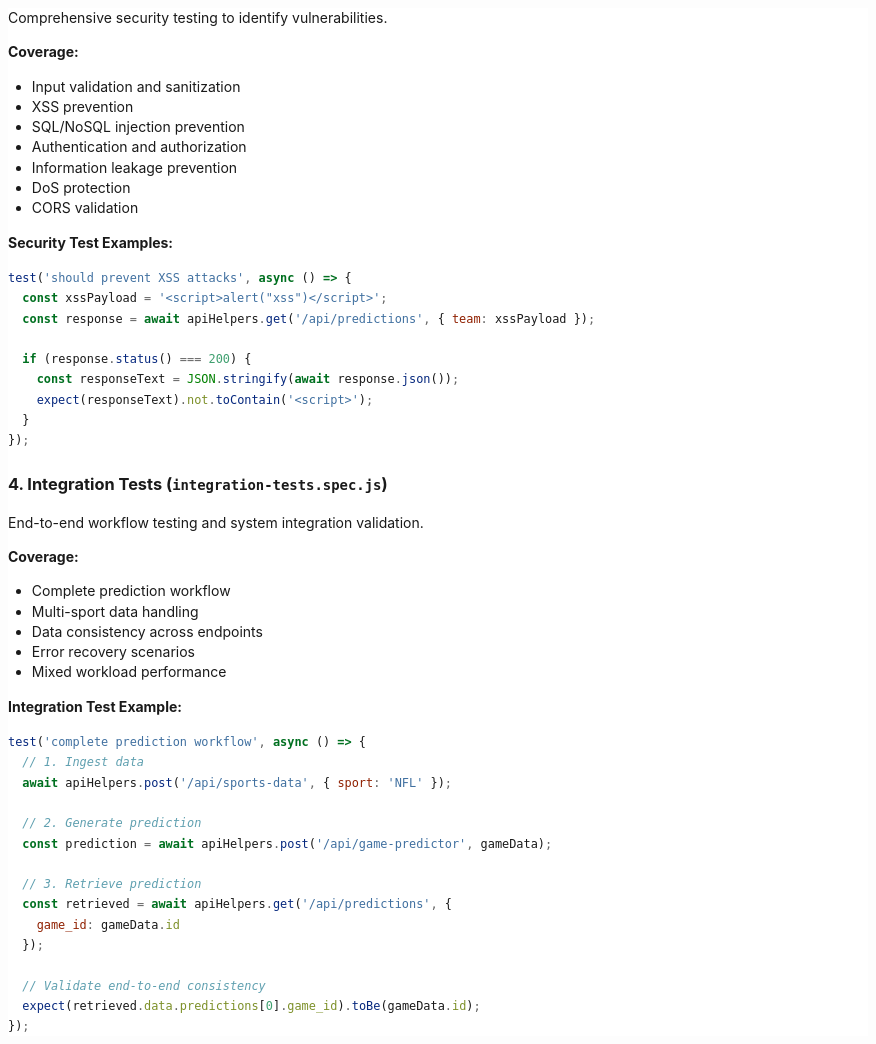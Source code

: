 Comprehensive security testing to identify vulnerabilities.

**Coverage:**
- Input validation and sanitization
- XSS prevention
- SQL/NoSQL injection prevention
- Authentication and authorization
- Information leakage prevention
- DoS protection
- CORS validation

**Security Test Examples:**
```javascript
test('should prevent XSS attacks', async () => {
  const xssPayload = '<script>alert("xss")</script>';
  const response = await apiHelpers.get('/api/predictions', { team: xssPayload });
  
  if (response.status() === 200) {
    const responseText = JSON.stringify(await response.json());
    expect(responseText).not.toContain('<script>');
  }
});
```

### 4. Integration Tests (`integration-tests.spec.js`)

End-to-end workflow testing and system integration validation.

**Coverage:**
- Complete prediction workflow
- Multi-sport data handling
- Data consistency across endpoints
- Error recovery scenarios
- Mixed workload performance

**Integration Test Example:**
```javascript
test('complete prediction workflow', async () => {
  // 1. Ingest data
  await apiHelpers.post('/api/sports-data', { sport: 'NFL' });
  
  // 2. Generate prediction
  const prediction = await apiHelpers.post('/api/game-predictor', gameData);
  
  // 3. Retrieve prediction
  const retrieved = await apiHelpers.get('/api/predictions', { 
    game_id: gameData.id 
  });
  
  // Validate end-to-end consistency
  expect(retrieved.data.predictions[0].game_id).toBe(gameData.id);
});
```
